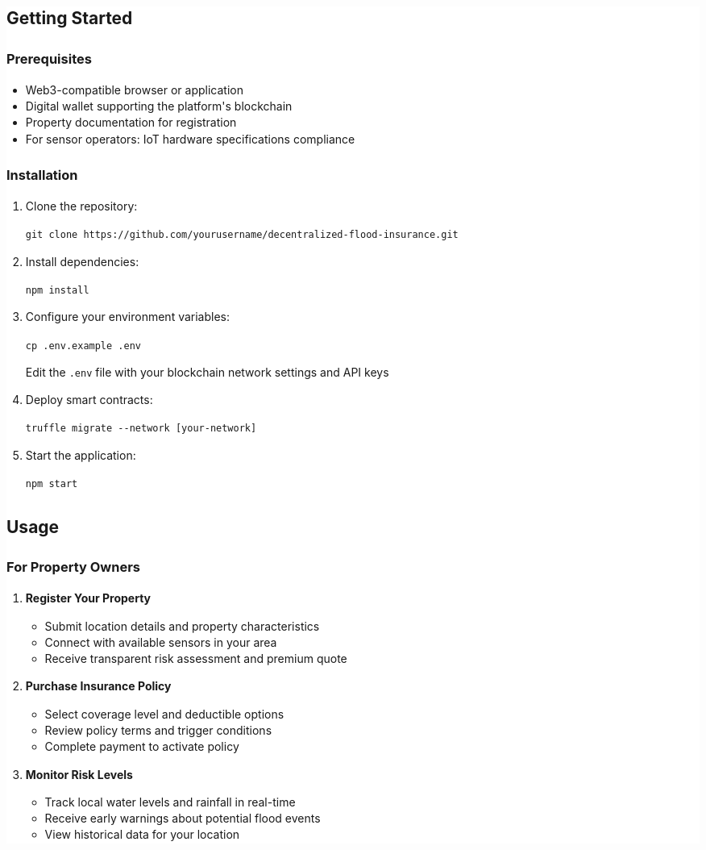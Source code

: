 ## Getting Started

### Prerequisites

- Web3-compatible browser or application
- Digital wallet supporting the platform's blockchain
- Property documentation for registration
- For sensor operators: IoT hardware specifications compliance

### Installation

1. Clone the repository:
   ```
   git clone https://github.com/yourusername/decentralized-flood-insurance.git
   ```

2. Install dependencies:
   ```
   npm install
   ```

3. Configure your environment variables:
   ```
   cp .env.example .env
   ```
   Edit the `.env` file with your blockchain network settings and API keys

4. Deploy smart contracts:
   ```
   truffle migrate --network [your-network]
   ```

5. Start the application:
   ```
   npm start
   ```

## Usage

### For Property Owners

1. **Register Your Property**
    - Submit location details and property characteristics
    - Connect with available sensors in your area
    - Receive transparent risk assessment and premium quote

2. **Purchase Insurance Policy**
    - Select coverage level and deductible options
    - Review policy terms and trigger conditions
    - Complete payment to activate policy

3. **Monitor Risk Levels**
    - Track local water levels and rainfall in real-time
    - Receive early warnings about potential flood events
    - View historical data for your location
